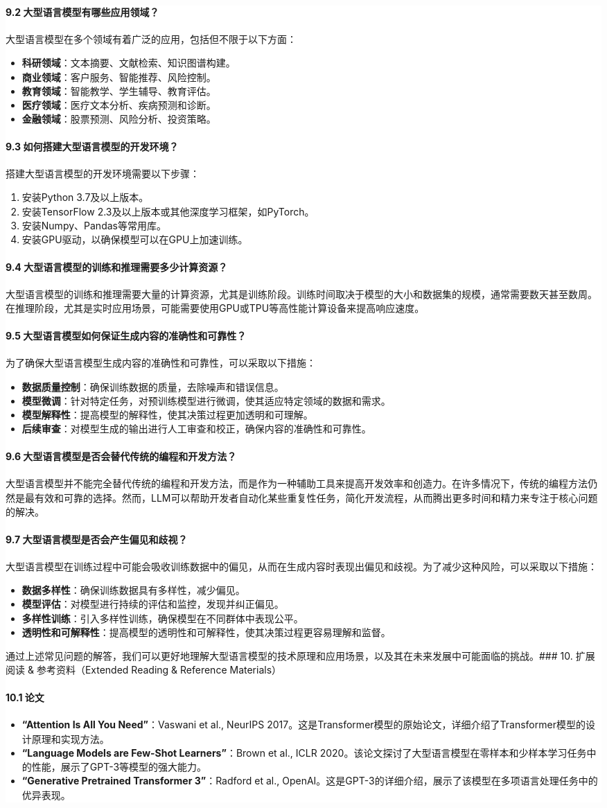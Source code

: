 #### 9.2 大型语言模型有哪些应用领域？

大型语言模型在多个领域有着广泛的应用，包括但不限于以下方面：
- **科研领域**：文本摘要、文献检索、知识图谱构建。
- **商业领域**：客户服务、智能推荐、风险控制。
- **教育领域**：智能教学、学生辅导、教育评估。
- **医疗领域**：医疗文本分析、疾病预测和诊断。
- **金融领域**：股票预测、风险分析、投资策略。

#### 9.3 如何搭建大型语言模型的开发环境？

搭建大型语言模型的开发环境需要以下步骤：
1. 安装Python 3.7及以上版本。
2. 安装TensorFlow 2.3及以上版本或其他深度学习框架，如PyTorch。
3. 安装Numpy、Pandas等常用库。
4. 安装GPU驱动，以确保模型可以在GPU上加速训练。

#### 9.4 大型语言模型的训练和推理需要多少计算资源？

大型语言模型的训练和推理需要大量的计算资源，尤其是训练阶段。训练时间取决于模型的大小和数据集的规模，通常需要数天甚至数周。在推理阶段，尤其是实时应用场景，可能需要使用GPU或TPU等高性能计算设备来提高响应速度。

#### 9.5 大型语言模型如何保证生成内容的准确性和可靠性？

为了确保大型语言模型生成内容的准确性和可靠性，可以采取以下措施：
- **数据质量控制**：确保训练数据的质量，去除噪声和错误信息。
- **模型微调**：针对特定任务，对预训练模型进行微调，使其适应特定领域的数据和需求。
- **模型解释性**：提高模型的解释性，使其决策过程更加透明和可理解。
- **后续审查**：对模型生成的输出进行人工审查和校正，确保内容的准确性和可靠性。

#### 9.6 大型语言模型是否会替代传统的编程和开发方法？

大型语言模型并不能完全替代传统的编程和开发方法，而是作为一种辅助工具来提高开发效率和创造力。在许多情况下，传统的编程方法仍然是最有效和可靠的选择。然而，LLM可以帮助开发者自动化某些重复性任务，简化开发流程，从而腾出更多时间和精力来专注于核心问题的解决。

#### 9.7 大型语言模型是否会产生偏见和歧视？

大型语言模型在训练过程中可能会吸收训练数据中的偏见，从而在生成内容时表现出偏见和歧视。为了减少这种风险，可以采取以下措施：
- **数据多样性**：确保训练数据具有多样性，减少偏见。
- **模型评估**：对模型进行持续的评估和监控，发现并纠正偏见。
- **多样性训练**：引入多样性训练，确保模型在不同群体中表现公平。
- **透明性和可解释性**：提高模型的透明性和可解释性，使其决策过程更容易理解和监督。

通过上述常见问题的解答，我们可以更好地理解大型语言模型的技术原理和应用场景，以及其在未来发展中可能面临的挑战。### 10. 扩展阅读 & 参考资料（Extended Reading & Reference Materials）

#### 10.1 论文

- **“Attention Is All You Need”**：Vaswani et al., NeurIPS 2017。这是Transformer模型的原始论文，详细介绍了Transformer模型的设计原理和实现方法。
- **“Language Models are Few-Shot Learners”**：Brown et al., ICLR 2020。该论文探讨了大型语言模型在零样本和少样本学习任务中的性能，展示了GPT-3等模型的强大能力。
- **“Generative Pretrained Transformer 3”**：Radford et al., OpenAI。这是GPT-3的详细介绍，展示了该模型在多项语言处理任务中的优异表现。
